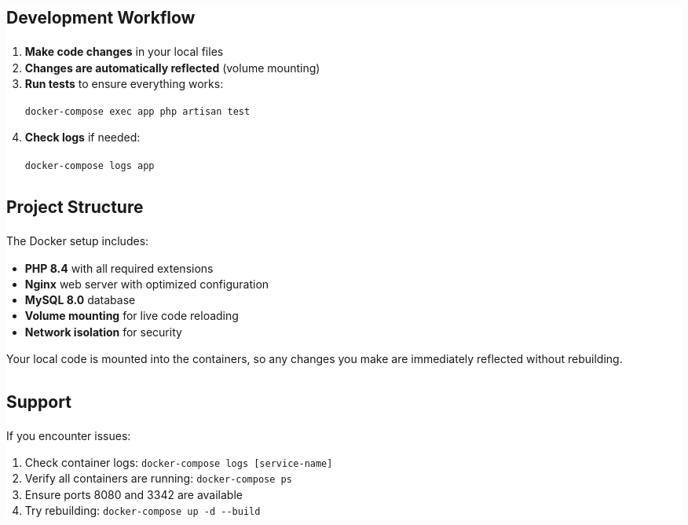 ## Development Workflow

1. **Make code changes** in your local files
2. **Changes are automatically reflected** (volume mounting)
3. **Run tests** to ensure everything works:
   ```bash
   docker-compose exec app php artisan test
   ```
4. **Check logs** if needed:
   ```bash
   docker-compose logs app
   ```

## Project Structure

The Docker setup includes:
- **PHP 8.4** with all required extensions
- **Nginx** web server with optimized configuration
- **MySQL 8.0** database
- **Volume mounting** for live code reloading
- **Network isolation** for security

Your local code is mounted into the containers, so any changes you make are immediately reflected without rebuilding.

## Support

If you encounter issues:
1. Check container logs: `docker-compose logs [service-name]`
2. Verify all containers are running: `docker-compose ps`
3. Ensure ports 8080 and 3342 are available
4. Try rebuilding: `docker-compose up -d --build`